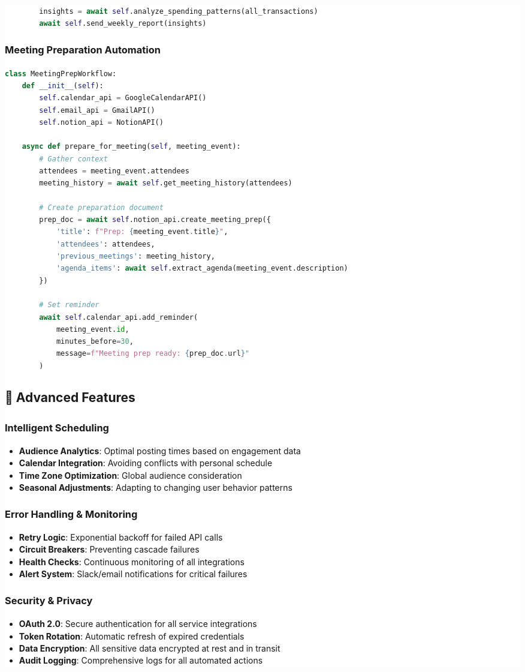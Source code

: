 ```python
        insights = await self.analyze_spending_patterns(all_transactions)
        await self.send_weekly_report(insights)
```

### Meeting Preparation Automation
```python
class MeetingPrepWorkflow:
    def __init__(self):
        self.calendar_api = GoogleCalendarAPI()
        self.email_api = GmailAPI()
        self.notion_api = NotionAPI()
    
    async def prepare_for_meeting(self, meeting_event):
        # Gather context
        attendees = meeting_event.attendees
        meeting_history = await self.get_meeting_history(attendees)
        
        # Create preparation document
        prep_doc = await self.notion_api.create_meeting_prep({
            'title': f"Prep: {meeting_event.title}",
            'attendees': attendees,
            'previous_meetings': meeting_history,
            'agenda_items': await self.extract_agenda(meeting_event.description)
        })
        
        # Set reminder
        await self.calendar_api.add_reminder(
            meeting_event.id, 
            minutes_before=30,
            message=f"Meeting prep ready: {prep_doc.url}"
        )
```

## 🚀 Advanced Features

### Intelligent Scheduling
- **Audience Analytics**: Optimal posting times based on engagement data
- **Calendar Integration**: Avoiding conflicts with personal schedule
- **Time Zone Optimization**: Global audience consideration
- **Seasonal Adjustments**: Adapting to changing user behavior patterns

### Error Handling & Monitoring
- **Retry Logic**: Exponential backoff for failed API calls
- **Circuit Breakers**: Preventing cascade failures
- **Health Checks**: Continuous monitoring of all integrations
- **Alert System**: Slack/email notifications for critical failures

### Security & Privacy
- **OAuth 2.0**: Secure authentication for all service integrations
- **Token Rotation**: Automatic refresh of expired credentials
- **Data Encryption**: All sensitive data encrypted at rest and in transit
- **Audit Logging**: Comprehensive logs for all automated actions
